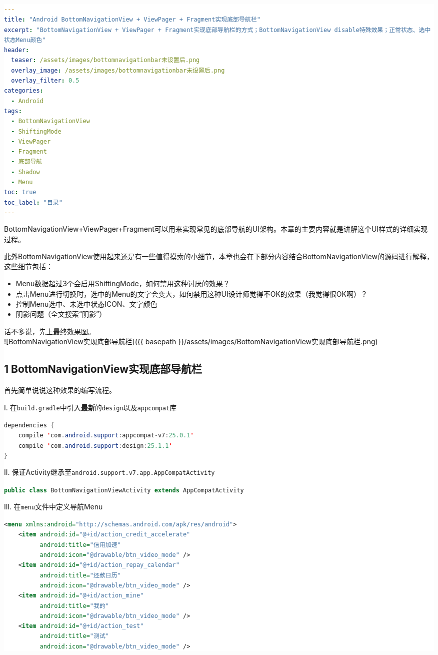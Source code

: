 ```yaml
---
title: "Android BottomNavigationView + ViewPager + Fragment实现底部导航栏"
excerpt: "BottomNavigationView + ViewPager + Fragment实现底部导航栏的方式；BottomNavigationView disable特殊效果；正常状态、选中状态Menu颜色"
header:
  teaser: /assets/images/bottomnavigationbar未设置后.png
  overlay_image: /assets/images/bottomnavigationbar未设置后.png
  overlay_filter: 0.5
categories:
  - Android
tags:
  - BottomNavigationView
  - ShiftingMode
  - ViewPager
  - Fragment
  - 底部导航
  - Shadow
  - Menu
toc: true
toc_label: "目录"
---
```


BottomNavigationView+ViewPager+Fragment可以用来实现常见的底部导航的UI架构。本章的主要内容就是讲解这个UI样式的详细实现过程。

此外BottomNavigationView使用起来还是有一些值得摸索的小细节，本章也会在下部分内容结合BottomNavigationView的源码进行解释，这些细节包括：
- Menu数据超过3个会启用ShiftingMode，如何禁用这种讨厌的效果？
- 点击Menu进行切换时，选中的Menu的文字会变大，如何禁用这种UI设计师觉得不OK的效果（我觉得很OK啊）？
- 控制Menu选中、未选中状态ICON、文字颜色
- 阴影问题（全文搜索“阴影”）

话不多说，先上最终效果图。  
![BottomNavigationView实现底部导航栏]({{ basepath }}/assets/images/BottomNavigationView实现底部导航栏.png)

## 1 BottomNavigationView实现底部导航栏
首先简单说说这种效果的编写流程。  

I. 在`build.gradle`中引入**最新**的`design`以及`appcompat`库
```java
dependencies {
    compile 'com.android.support:appcompat-v7:25.0.1'
    compile 'com.android.support:design:25.1.1'
}
```

II. 保证Activity继承至`android.support.v7.app.AppCompatActivity`
```java
public class BottomNavigationViewActivity extends AppCompatActivity
```

III. 在`menu`文件中定义导航Menu
```xml
<menu xmlns:android="http://schemas.android.com/apk/res/android">
    <item android:id="@+id/action_credit_accelerate"
          android:title="信用加速"
          android:icon="@drawable/btn_video_mode" />
    <item android:id="@+id/action_repay_calendar"
          android:title="还款日历"
          android:icon="@drawable/btn_video_mode" />
    <item android:id="@+id/action_mine"
          android:title="我的"
          android:icon="@drawable/btn_video_mode" />
    <item android:id="@+id/action_test"
          android:title="测试"
          android:icon="@drawable/btn_video_mode" />
```